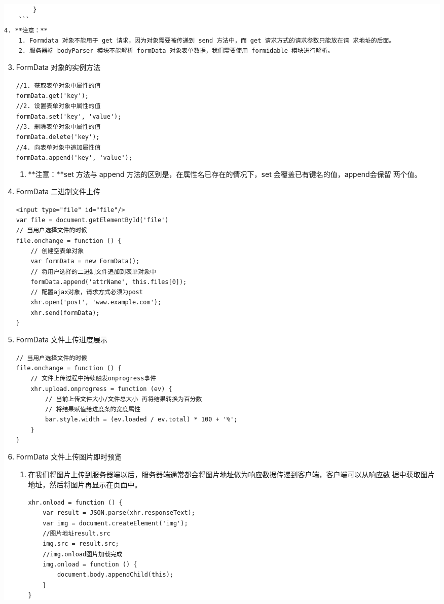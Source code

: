 			}
        ```
    4. **注意：**
        1. Formdata 对象不能用于 get 请求，因为对象需要被传递到 send 方法中，而 get 请求方式的请求参数只能放在请 求地址的后面。
        2. 服务器端 bodyParser 模块不能解析 formData 对象表单数据，我们需要使用 formidable 模块进行解析。
3. FormData 对象的实例方法
    
    ```
    //1. 获取表单对象中属性的值
    formData.get('key');
    //2. 设置表单对象中属性的值
    formData.set('key', 'value');
    //3. 删除表单对象中属性的值
    formData.delete('key');
    //4. 向表单对象中追加属性值
    formData.append('key', 'value');
    ```
    
    1. **注意：**set 方法与 append 方法的区别是，在属性名已存在的情况下，set 会覆盖已有键名的值，append会保留 两个值。
4. FormData 二进制文件上传
    
    ```
    <input type="file" id="file"/>
    var file = document.getElementById('file')
    // 当用户选择文件的时候 
    file.onchange = function () {
        // 创建空表单对象 
        var formData = new FormData();
        // 将用户选择的二进制文件追加到表单对象中 
        formData.append('attrName', this.files[0]); 
        // 配置ajax对象，请求方式必须为post 
        xhr.open('post', 'www.example.com'); 
        xhr.send(formData);
    }
    ```
5. FormData 文件上传进度展示
    
    ```
    // 当用户选择文件的时候 
    file.onchange = function () {
        // 文件上传过程中持续触发onprogress事件 
        xhr.upload.onprogress = function (ev) {
            // 当前上传文件大小/文件总大小 再将结果转换为百分数 
            // 将结果赋值给进度条的宽度属性 
            bar.style.width = (ev.loaded / ev.total) * 100 + '%';
        }
    }
    ```
6. FormData 文件上传图片即时预览
    1. 在我们将图片上传到服务器端以后，服务器端通常都会将图片地址做为响应数据传递到客户端，客户端可以从响应数 据中获取图片地址，然后将图片再显示在页面中。
    
        ```
        xhr.onload = function () {
            var result = JSON.parse(xhr.responseText); 
            var img = document.createElement('img'); 
            //图片地址result.src
            img.src = result.src; 
            //img.onload图片加载完成
            img.onload = function () { 
                document.body.appendChild(this); 
            }
        }
        ```
